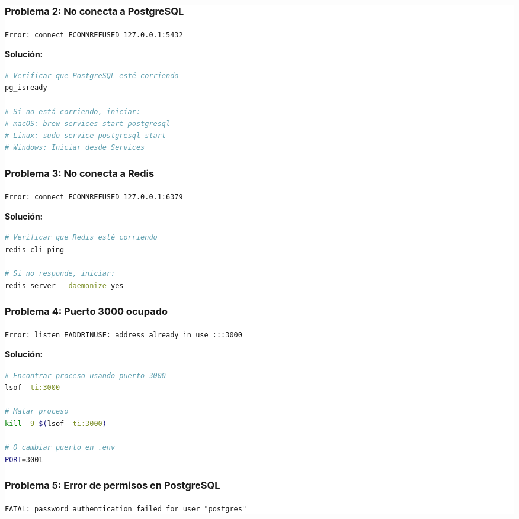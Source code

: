 ### Problema 2: No conecta a PostgreSQL

```
Error: connect ECONNREFUSED 127.0.0.1:5432
```

**Solución:**
```bash
# Verificar que PostgreSQL esté corriendo
pg_isready

# Si no está corriendo, iniciar:
# macOS: brew services start postgresql
# Linux: sudo service postgresql start
# Windows: Iniciar desde Services
```

### Problema 3: No conecta a Redis

```
Error: connect ECONNREFUSED 127.0.0.1:6379
```

**Solución:**
```bash
# Verificar que Redis esté corriendo
redis-cli ping

# Si no responde, iniciar:
redis-server --daemonize yes
```

### Problema 4: Puerto 3000 ocupado

```
Error: listen EADDRINUSE: address already in use :::3000
```

**Solución:**
```bash
# Encontrar proceso usando puerto 3000
lsof -ti:3000

# Matar proceso
kill -9 $(lsof -ti:3000)

# O cambiar puerto en .env
PORT=3001
```

### Problema 5: Error de permisos en PostgreSQL

```
FATAL: password authentication failed for user "postgres"
```
